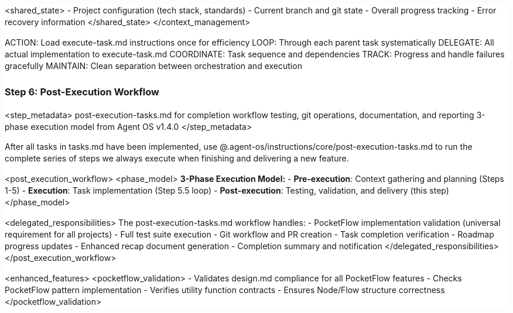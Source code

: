   <shared_state>
    - Project configuration (tech stack, standards)
    - Current branch and git state
    - Overall progress tracking
    - Error recovery information
  </shared_state>
</context_management>

<instructions>
  ACTION: Load execute-task.md instructions once for efficiency
  LOOP: Through each parent task systematically
  DELEGATE: All actual implementation to execute-task.md
  COORDINATE: Task sequence and dependencies
  TRACK: Progress and handle failures gracefully
  MAINTAIN: Clean separation between orchestration and execution
</instructions>

</step>

<step number="6" name="post_execution_workflow">

### Step 6: Post-Execution Workflow

<step_metadata>
  <delegates>post-execution-tasks.md for completion workflow</delegates>
  <handles>testing, git operations, documentation, and reporting</handles>
  <implements>3-phase execution model from Agent OS v1.4.0</implements>
</step_metadata>

After all tasks in tasks.md have been implemented, use @.agent-os/instructions/core/post-execution-tasks.md to run the complete series of steps we always execute when finishing and delivering a new feature.

<post_execution_workflow>
  <phase_model>
    **3-Phase Execution Model:**
    - **Pre-execution**: Context gathering and planning (Steps 1-5)
    - **Execution**: Task implementation (Step 5.5 loop)
    - **Post-execution**: Testing, validation, and delivery (this step)
  </phase_model>
  
  <delegated_responsibilities>
    The post-execution-tasks.md workflow handles:
    - PocketFlow implementation validation (universal requirement for all projects)
    - Full test suite execution
    - Git workflow and PR creation
    - Task completion verification
    - Roadmap progress updates
    - Enhanced recap document generation
    - Completion summary and notification
  </delegated_responsibilities>
</post_execution_workflow>

<enhanced_features>
  <pocketflow_validation>
    - Validates design.md compliance for all PocketFlow features
    - Checks PocketFlow pattern implementation
    - Verifies utility function contracts
    - Ensures Node/Flow structure correctness
  </pocketflow_validation>
  